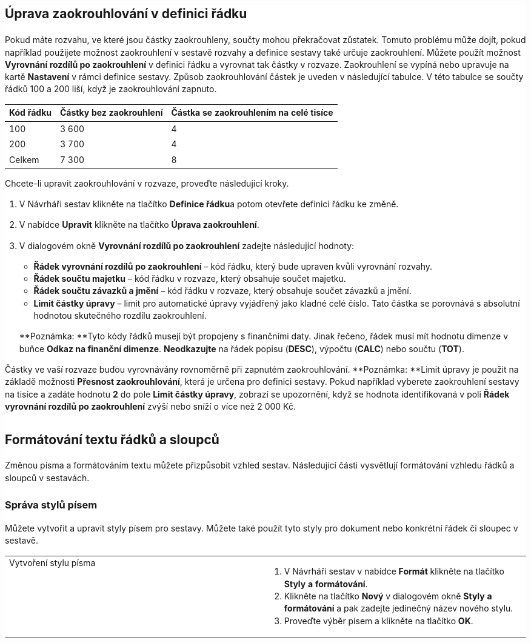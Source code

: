 ## <a name="adjust-rounding-in-a-row-definition"></a> Úprava zaokrouhlování v definici řádku
Pokud máte rozvahu, ve které jsou částky zaokrouhleny, součty mohou překračovat zůstatek. Tomuto problému může dojít, pokud například použijete možnost zaokrouhlení v sestavě rozvahy a definice sestavy také určuje zaokrouhlení. Můžete použít možnost **Vyrovnání rozdílů po zaokrouhlení** v definici řádku a vyrovnat tak částky v rozvaze. Zaokrouhlení se vypíná nebo upravuje na kartě **Nastavení** v rámci definice sestavy. Způsob zaokrouhlování částek je uveden v následující tabulce. V této tabulce se součty řádků 100 a 200 liší, když je zaokrouhlování zapnuto.

| Kód řádku | Částky bez zaokrouhlení | Částka se zaokrouhlením na celé tisíce |
|----------|--------------------------|-----------------------------------------|
| 100      | 3 600                    | 4                                       |
| 200      | 3 700                    | 4                                       |
| Celkem    | 7 300                    | 8                                       |

Chcete-li upravit zaokrouhlování v rozvaze, proveďte následující kroky.

1.  V Návrháři sestav klikněte na tlačítko **Definice řádku**a potom otevřete definici řádku ke změně.
2.  V nabídce **Upravit** klikněte na tlačítko **Úprava zaokrouhlení**.
3.  V dialogovém okně **Vyrovnání rozdílů po zaokrouhlení** zadejte následující hodnoty:
    -   **Řádek vyrovnání rozdílů po zaokrouhlení** – kód řádku, který bude upraven kvůli vyrovnání rozvahy.
    -   **Řádek součtu majetku** – kód řádku v rozvaze, který obsahuje součet majetku.
    -   **Řádek součtu závazků a jmění** – kód řádku v rozvaze, který obsahuje součet závazků a jmění.
    -   **Limit částky úpravy** – limit pro automatické úpravy vyjádřený jako kladné celé číslo. Tato částka se porovnává s absolutní hodnotou skutečného rozdílu zaokrouhlení.

    **Poznámka: **Tyto kódy řádků musejí být propojeny s finančními daty. Jinak řečeno, řádek musí mít hodnotu dimenze v buňce **Odkaz na finanční dimenze**. **Neodkazujte** na řádek popisu (**DESC**), výpočtu (**CALC**) nebo součtu (**TOT**).

Částky ve vaší rozvaze budou vyrovnávány rovnoměrně při zapnutém zaokrouhlování. **Poznámka: **Limit úpravy je použit na základě možnosti **Přesnost zaokrouhlování**, která je určena pro definici sestavy. Pokud například vyberete zaokrouhlení sestavy na tisíce a zadáte hodnotu **2** do pole **Limit částky úpravy**, zobrazí se upozornění, když se hodnota identifikovaná v poli **Řádek vyrovnání rozdílů po zaokrouhlení** zvýší nebo sníží o více než 2 000 Kč.

## <a name="format-row-and-column-text"></a>Formátování textu řádků a sloupců
Změnou písma a formátováním textu můžete přizpůsobit vzhled sestav. Následující části vysvětlují formátování vzhledu řádků a sloupců v sestavách.

### <a name="manage-font-styles"></a>Správa stylů písem

Můžete vytvořit a upravit styly písem pro sestavy. Můžete také použít tyto styly pro dokument nebo konkrétní řádek či sloupec v sestavě.

<table>
<colgroup>
<col width="50%" />
<col width="50%" />
</colgroup>
<tbody>
<tr class="odd">
<td>Vytvoření stylu písma</td>
<td><ol>
<li>V Návrháři sestav v nabídce <strong>Formát </strong>klikněte na tlačítko <strong>Styly a formátování</strong>.</li>
<li>Klikněte na tlačítko <strong>Nový</strong> v dialogovém okně <strong>Styly a formátování</strong> a pak zadejte jedinečný název nového stylu.</li>
<li>Proveďte výběr písem a klikněte na tlačítko <strong>OK</strong>.</li>
</ol></td>